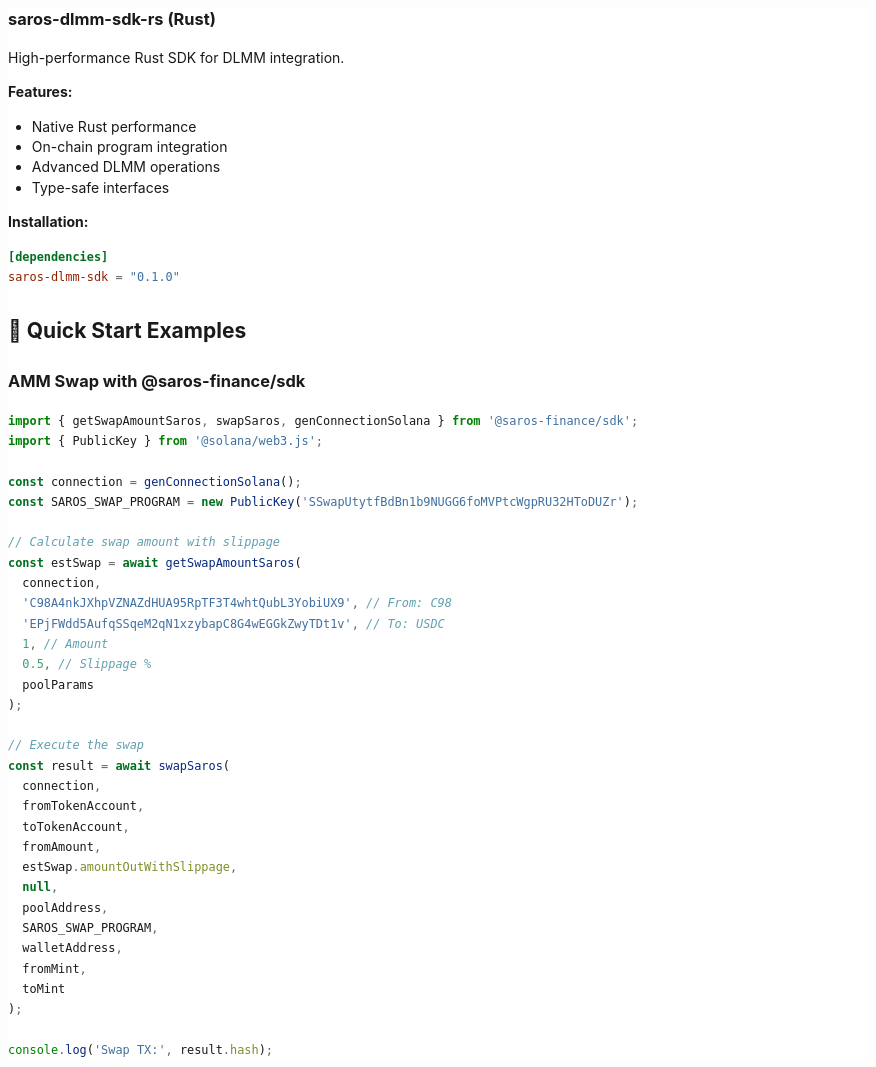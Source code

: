 ### saros-dlmm-sdk-rs (Rust)
High-performance Rust SDK for DLMM integration.

**Features:**
- Native Rust performance
- On-chain program integration
- Advanced DLMM operations
- Type-safe interfaces

**Installation:**
```toml
[dependencies]
saros-dlmm-sdk = "0.1.0"
```

## 🚀 Quick Start Examples

### AMM Swap with @saros-finance/sdk
```typescript
import { getSwapAmountSaros, swapSaros, genConnectionSolana } from '@saros-finance/sdk';
import { PublicKey } from '@solana/web3.js';

const connection = genConnectionSolana();
const SAROS_SWAP_PROGRAM = new PublicKey('SSwapUtytfBdBn1b9NUGG6foMVPtcWgpRU32HToDUZr');

// Calculate swap amount with slippage
const estSwap = await getSwapAmountSaros(
  connection,
  'C98A4nkJXhpVZNAZdHUA95RpTF3T4whtQubL3YobiUX9', // From: C98
  'EPjFWdd5AufqSSqeM2qN1xzybapC8G4wEGGkZwyTDt1v', // To: USDC
  1, // Amount
  0.5, // Slippage %
  poolParams
);

// Execute the swap
const result = await swapSaros(
  connection,
  fromTokenAccount,
  toTokenAccount,
  fromAmount,
  estSwap.amountOutWithSlippage,
  null,
  poolAddress,
  SAROS_SWAP_PROGRAM,
  walletAddress,
  fromMint,
  toMint
);

console.log('Swap TX:', result.hash);
```
